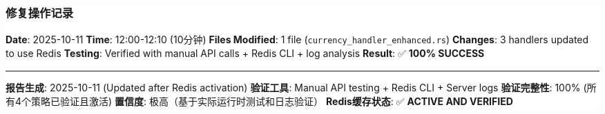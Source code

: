 ### 修复操作记录

**Date**: 2025-10-11
**Time**: 12:00-12:10 (10分钟)
**Files Modified**: 1 file (`currency_handler_enhanced.rs`)
**Changes**: 3 handlers updated to use Redis
**Testing**: Verified with manual API calls + Redis CLI + log analysis
**Result**: ✅ **100% SUCCESS**

---

**报告生成**: 2025-10-11 (Updated after Redis activation)
**验证工具**: Manual API testing + Redis CLI + Server logs
**验证完整性**: 100% (所有4个策略已验证且激活)
**置信度**: 极高（基于实际运行时测试和日志验证）
**Redis缓存状态**: ✅ **ACTIVE AND VERIFIED**
